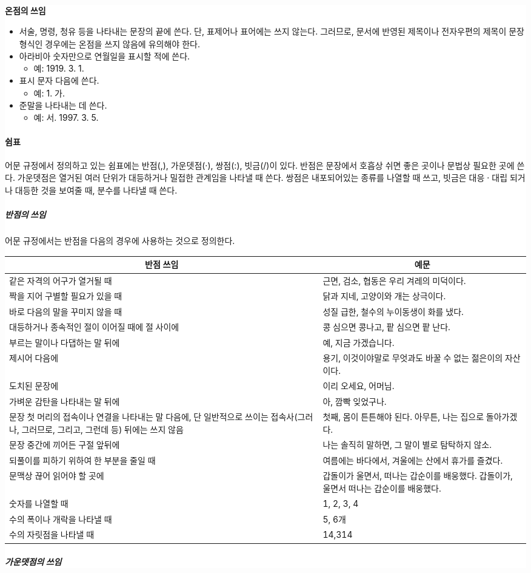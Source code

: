 **온점의 쓰임**

-   서술, 명령, 청유 등을 나타내는 문장의 끝에 쓴다.
    단, 표제어나 표어에는 쓰지 않는다. 
    그러므로, 문서에 반영된 제목이나 전자우편의 제목이 문장 형식인 경우에는 온점을 쓰지 않음에 유의해야 한다.
-   아라비아 숫자만으로 연월일을 표시할 적에 쓴다.
    -   예: 1919. 3. 1.
-   표시 문자 다음에 쓴다.
    -   예: 1. 가.
-   준말을 나타내는 데 쓴다.
    -   예: 서. 1997. 3. 5.

#### 쉼표

어문 규정에서 정의하고 있는 쉼표에는 반점(,), 가운뎃점(·), 쌍점(:), 빗금(/)이 있다.
반점은 문장에서 호흡상 쉬면 좋은 곳이나 문법상 필요한 곳에 쓴다.
가운뎃점은 열거된 여러 단위가 대등하거나 밀접한 관계임을 나타낼 때 쓴다.
쌍점은 내포되어있는 종류를 나열할 때 쓰고, 빗금은 대응 · 대립 되거나 대등한 것을 보여줄 때, 분수를 나타낼 때 쓴다.

#####  반점의 쓰임

어문 규정에서는 반점을 다음의 경우에 사용하는 것으로 정의한다.

| 반점 쓰임                                                    | 예문                                                         |
| ------------------------------------------------------------ | ------------------------------------------------------------ |
| 같은 자격의 어구가 열거될 때                                 | 근면, 검소, 협동은 우리 겨레의 미덕이다.                     |
| 짝을 지어 구별할 필요가 있을 때                              | 닭과 지네, 고양이와 개는 상극이다.                           |
| 바로 다음의 말을 꾸미지 않을 때                              | 성질 급한, 철수의 누이동생이 화를 냈다.                      |
| 대등하거나 종속적인 절이 이어질 때에 절 사이에               | 콩 심으면 콩나고, 팥 심으면 팥 난다.                         |
| 부르는 말이나 다댑하는 말 뒤에                               | 예, 지금 가겠습니다.                                         |
| 제시어 다음에                                                | 용기, 이것이야말로 무엇과도 바꿀 수 없는 젊은이의 자산이다.  |
| 도치된 문장에                                                | 이리 오세요, 어머님.                                         |
| 가벼운 감탄을 나타내는 말 뒤에                               | 아, 깜빡 잊었구나.                                           |
| 문장 첫 머리의 접속이나 연결을 나타내는 말 다음에, 단 일반적으로 쓰이는 접속사(그러나, 그러므로, 그리고, 그런데 등) 뒤에는 쓰지 않음 | 첫째, 몸이 튼튼해야 된다. 아무튼, 나는 집으로 돌아가겠다.    |
| 문장 중간에 끼어든 구절 앞뒤에                               | 나는 솔직히 말하면, 그 말이 별로 탐탁하지 않소.              |
| 되풀이를 피하기 위하여 한 부분을 줄일 때                     | 여름에는 바다에서, 겨울에는 산에서 휴가를 즐겼다.            |
| 문맥상 끊어 읽어야 할 곳에                                   | 갑돌이가 울면서, 떠나는 갑순이를 배웅했다. 갑돌이가, 울면서 떠나는 갑순이를 배웅했다. |
| 숫자를 나열할 때                                             | 1, 2, 3, 4                                                   |
| 수의 폭이나 개락을 나타낼 때                                 | 5, 6개                                                       |
| 수의 자릿점을 나타낼 때                                      | 14,314                                                       |

##### 가운뎃점의 쓰임
